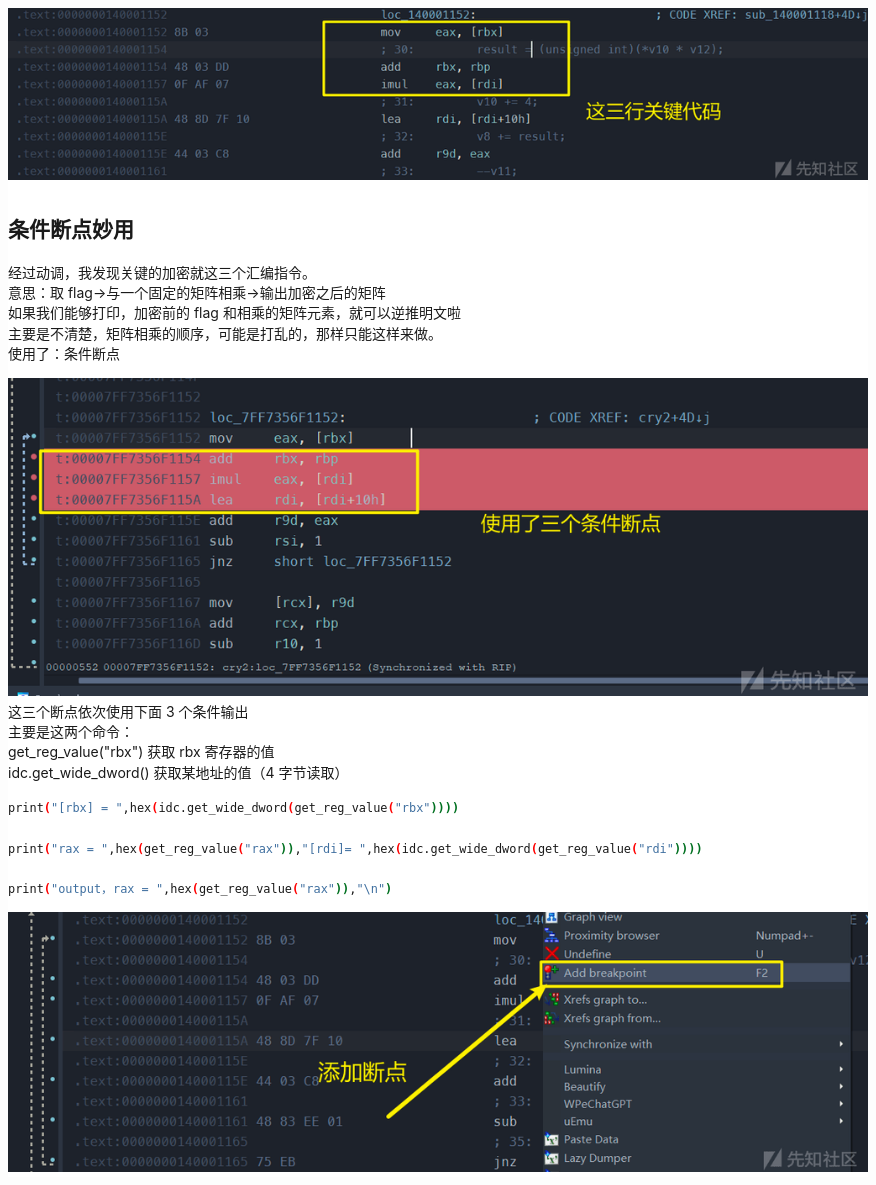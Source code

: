 [![](assets/1707954584-83955f57273d817afa52da167a9fc048.png)](https://xzfile.aliyuncs.com/media/upload/picture/20240201202909-7f6db360-c0fd-1.png)

## 条件断点妙用

经过动调，我发现关键的加密就这三个汇编指令。  
意思：取 flag->与一个固定的矩阵相乘->输出加密之后的矩阵  
如果我们能够打印，加密前的 flag 和相乘的矩阵元素，就可以逆推明文啦  
主要是不清楚，矩阵相乘的顺序，可能是打乱的，那样只能这样来做。  
使用了：条件断点

[![](assets/1707954584-4f32749f45a749e35693d9d619cb530b.png)](https://xzfile.aliyuncs.com/media/upload/picture/20240201202927-8a35e38a-c0fd-1.png)  
这三个断点依次使用下面 3 个条件输出  
主要是这两个命令：  
get\_reg\_value("rbx") 获取 rbx 寄存器的值  
idc.get\_wide\_dword() 获取某地址的值（4 字节读取）

```bash
print("[rbx] = ",hex(idc.get_wide_dword(get_reg_value("rbx"))))

print("rax = ",hex(get_reg_value("rax")),"[rdi]= ",hex(idc.get_wide_dword(get_reg_value("rdi"))))

print("output，rax = ",hex(get_reg_value("rax")),"\n")
```

[![](assets/1707954584-a795b05942a3ef9657860b0998ec7181.png)](https://xzfile.aliyuncs.com/media/upload/picture/20240201202951-989973ce-c0fd-1.png)
